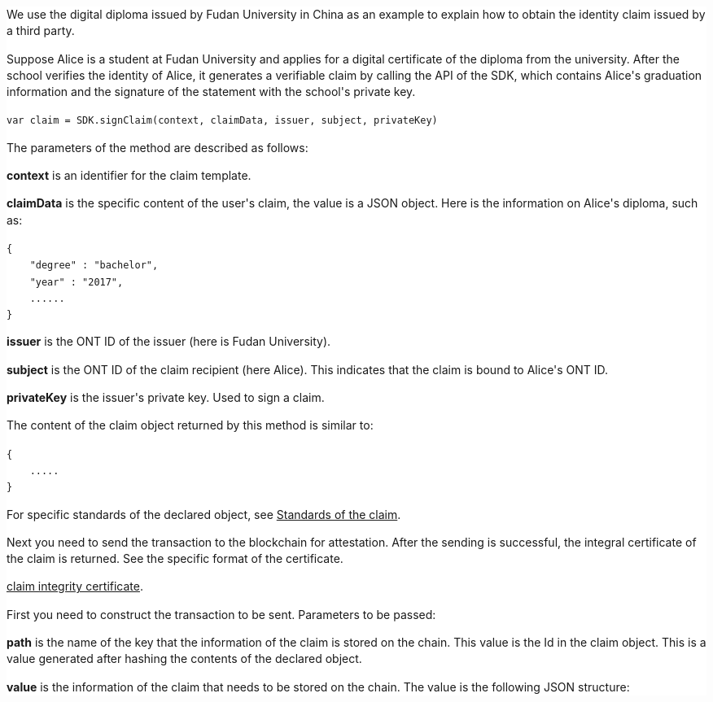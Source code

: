 We use the digital diploma issued by Fudan University in China as an example to explain how to obtain the identity claim issued by a third party.

Suppose Alice is a student at Fudan University and applies for a digital certificate of the diploma from the university. After the school verifies the identity of Alice, it generates a verifiable claim by calling the API of the SDK, which contains Alice's graduation information and the signature of the statement with the school's private key.


````
var claim = SDK.signClaim(context, claimData, issuer, subject, privateKey)
````

The parameters of the method are described as follows:

**context** is an identifier for the claim template.

**claimData** is the specific content of the user's claim, the value is a JSON object. Here is the information on Alice's diploma, such as:


````
{
    "degree" : "bachelor",
    "year" : "2017",
    ......
}
````

**issuer** is the ONT ID of the issuer (here is Fudan University).

**subject** is the ONT ID of the claim recipient (here Alice). This indicates that the claim is bound to Alice's ONT ID.

**privateKey** is the issuer's private key. Used to sign a claim.

The content of the claim object returned by this method is similar to:

````
{
    .....
}
````


For specific standards of the declared object, see [Standards of the claim](https://github.com/ontio/ontology-DID/blob/master/docs/cn/claim_spec_cn.md).

Next you need to send the transaction to the blockchain for attestation. After the sending is successful, the integral certificate of the claim is returned. See the specific format of the certificate.

[claim integrity certificate]().

First you need to construct the transaction to be sent. Parameters to be passed:

**path** is the name of the key that the information of the claim is stored on the chain. This value is the Id in the claim object. This is a value generated after hashing the contents of the declared object.

**value** is the information of the claim that needs to be stored on the chain. The value is the following JSON structure:
